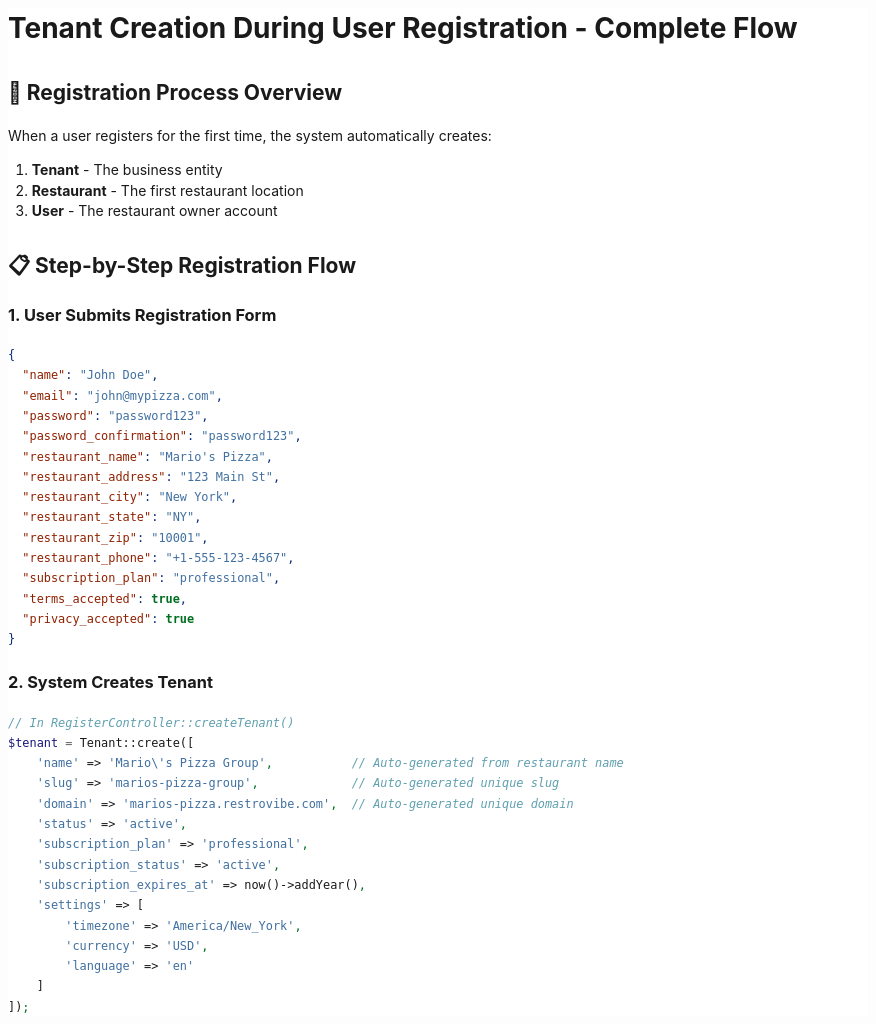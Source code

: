 # Tenant Creation During User Registration - Complete Flow

## 🔄 **Registration Process Overview**

When a user registers for the first time, the system automatically creates:
1. **Tenant** - The business entity
2. **Restaurant** - The first restaurant location
3. **User** - The restaurant owner account

## 📋 **Step-by-Step Registration Flow**

### **1. User Submits Registration Form**
```json
{
  "name": "John Doe",
  "email": "john@mypizza.com",
  "password": "password123",
  "password_confirmation": "password123",
  "restaurant_name": "Mario's Pizza",
  "restaurant_address": "123 Main St",
  "restaurant_city": "New York",
  "restaurant_state": "NY",
  "restaurant_zip": "10001",
  "restaurant_phone": "+1-555-123-4567",
  "subscription_plan": "professional",
  "terms_accepted": true,
  "privacy_accepted": true
}
```

### **2. System Creates Tenant**
```php
// In RegisterController::createTenant()
$tenant = Tenant::create([
    'name' => 'Mario\'s Pizza Group',           // Auto-generated from restaurant name
    'slug' => 'marios-pizza-group',             // Auto-generated unique slug
    'domain' => 'marios-pizza.restrovibe.com',  // Auto-generated unique domain
    'status' => 'active',
    'subscription_plan' => 'professional',
    'subscription_status' => 'active',
    'subscription_expires_at' => now()->addYear(),
    'settings' => [
        'timezone' => 'America/New_York',
        'currency' => 'USD',
        'language' => 'en'
    ]
]);
```
